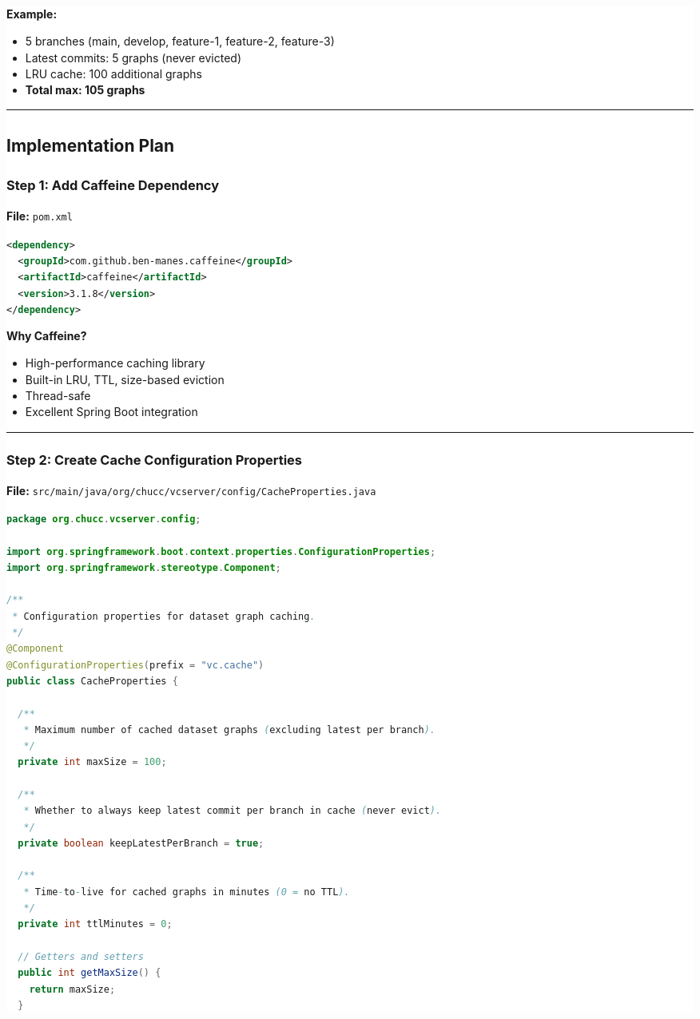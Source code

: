 **Example:**
- 5 branches (main, develop, feature-1, feature-2, feature-3)
- Latest commits: 5 graphs (never evicted)
- LRU cache: 100 additional graphs
- **Total max: 105 graphs**

---

## Implementation Plan

### Step 1: Add Caffeine Dependency

**File:** `pom.xml`

```xml
<dependency>
  <groupId>com.github.ben-manes.caffeine</groupId>
  <artifactId>caffeine</artifactId>
  <version>3.1.8</version>
</dependency>
```

**Why Caffeine?**
- High-performance caching library
- Built-in LRU, TTL, size-based eviction
- Thread-safe
- Excellent Spring Boot integration

---

### Step 2: Create Cache Configuration Properties

**File:** `src/main/java/org/chucc/vcserver/config/CacheProperties.java`

```java
package org.chucc.vcserver.config;

import org.springframework.boot.context.properties.ConfigurationProperties;
import org.springframework.stereotype.Component;

/**
 * Configuration properties for dataset graph caching.
 */
@Component
@ConfigurationProperties(prefix = "vc.cache")
public class CacheProperties {

  /**
   * Maximum number of cached dataset graphs (excluding latest per branch).
   */
  private int maxSize = 100;

  /**
   * Whether to always keep latest commit per branch in cache (never evict).
   */
  private boolean keepLatestPerBranch = true;

  /**
   * Time-to-live for cached graphs in minutes (0 = no TTL).
   */
  private int ttlMinutes = 0;

  // Getters and setters
  public int getMaxSize() {
    return maxSize;
  }
```